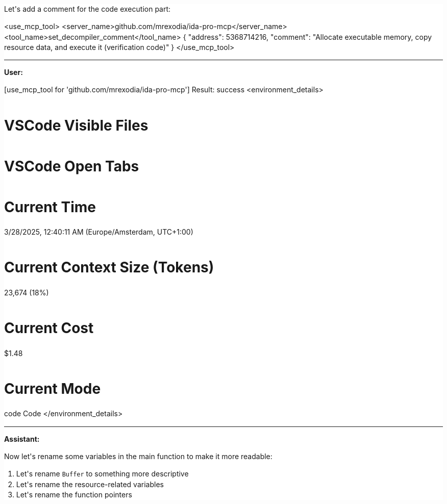 Let's add a comment for the code execution part:

<use_mcp_tool>
<server_name>github.com/mrexodia/ida-pro-mcp</server_name>
<tool_name>set_decompiler_comment</tool_name>
<arguments>
{
  "address": 5368714216,
  "comment": "Allocate executable memory, copy resource data, and execute it (verification code)"
}
</arguments>
</use_mcp_tool>

---

**User:**

[use_mcp_tool for 'github.com/mrexodia/ida-pro-mcp'] Result:
success
<environment_details>
# VSCode Visible Files


# VSCode Open Tabs


# Current Time
3/28/2025, 12:40:11 AM (Europe/Amsterdam, UTC+1:00)

# Current Context Size (Tokens)
23,674 (18%)

# Current Cost
$1.48

# Current Mode
<slug>code</slug>
<name>Code</name>
</environment_details>

---

**Assistant:**

<thinking>
Now let's rename some variables in the main function to make it more readable:

1. Let's rename `Buffer` to something more descriptive
2. Let's rename the resource-related variables
3. Let's rename the function pointers
